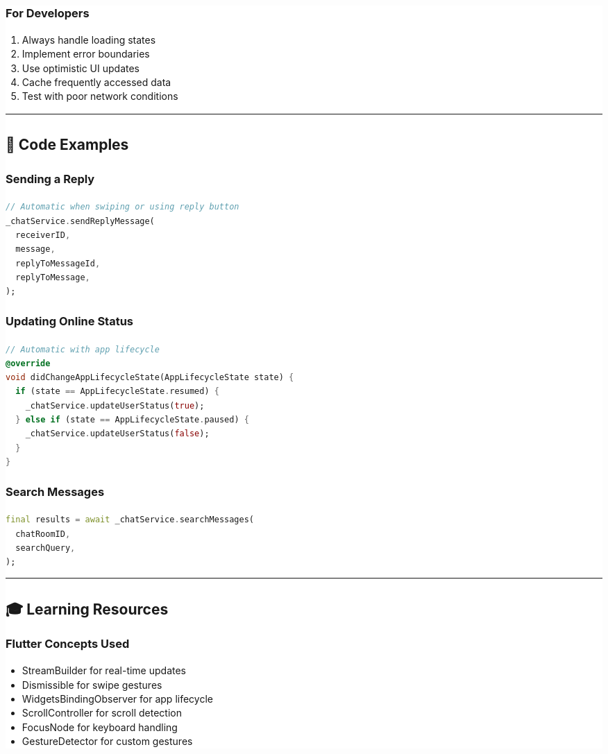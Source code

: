 ### For Developers
1. Always handle loading states
2. Implement error boundaries
3. Use optimistic UI updates
4. Cache frequently accessed data
5. Test with poor network conditions

---

## 📝 Code Examples

### Sending a Reply
```dart
// Automatic when swiping or using reply button
_chatService.sendReplyMessage(
  receiverID,
  message,
  replyToMessageId,
  replyToMessage,
);
```

### Updating Online Status
```dart
// Automatic with app lifecycle
@override
void didChangeAppLifecycleState(AppLifecycleState state) {
  if (state == AppLifecycleState.resumed) {
    _chatService.updateUserStatus(true);
  } else if (state == AppLifecycleState.paused) {
    _chatService.updateUserStatus(false);
  }
}
```

### Search Messages
```dart
final results = await _chatService.searchMessages(
  chatRoomID,
  searchQuery,
);
```

---

## 🎓 Learning Resources

### Flutter Concepts Used
- StreamBuilder for real-time updates
- Dismissible for swipe gestures
- WidgetsBindingObserver for app lifecycle
- ScrollController for scroll detection
- FocusNode for keyboard handling
- GestureDetector for custom gestures
